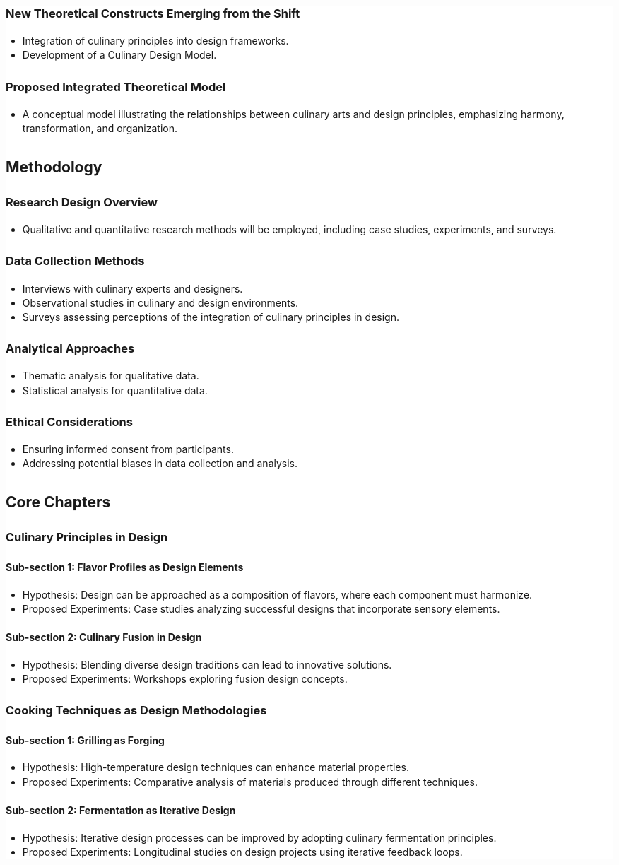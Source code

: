 ### New Theoretical Constructs Emerging from the Shift
- Integration of culinary principles into design frameworks.
- Development of a Culinary Design Model.

### Proposed Integrated Theoretical Model
- A conceptual model illustrating the relationships between culinary arts and design principles, emphasizing harmony, transformation, and organization.

## Methodology
### Research Design Overview
- Qualitative and quantitative research methods will be employed, including case studies, experiments, and surveys.

### Data Collection Methods
- Interviews with culinary experts and designers.
- Observational studies in culinary and design environments.
- Surveys assessing perceptions of the integration of culinary principles in design.

### Analytical Approaches
- Thematic analysis for qualitative data.
- Statistical analysis for quantitative data.

### Ethical Considerations
- Ensuring informed consent from participants.
- Addressing potential biases in data collection and analysis.

## Core Chapters
### Culinary Principles in Design
#### Sub-section 1: Flavor Profiles as Design Elements
- Hypothesis: Design can be approached as a composition of flavors, where each component must harmonize.
- Proposed Experiments: Case studies analyzing successful designs that incorporate sensory elements.

#### Sub-section 2: Culinary Fusion in Design
- Hypothesis: Blending diverse design traditions can lead to innovative solutions.
- Proposed Experiments: Workshops exploring fusion design concepts.

### Cooking Techniques as Design Methodologies
#### Sub-section 1: Grilling as Forging
- Hypothesis: High-temperature design techniques can enhance material properties.
- Proposed Experiments: Comparative analysis of materials produced through different techniques.

#### Sub-section 2: Fermentation as Iterative Design
- Hypothesis: Iterative design processes can be improved by adopting culinary fermentation principles.
- Proposed Experiments: Longitudinal studies on design projects using iterative feedback loops.
